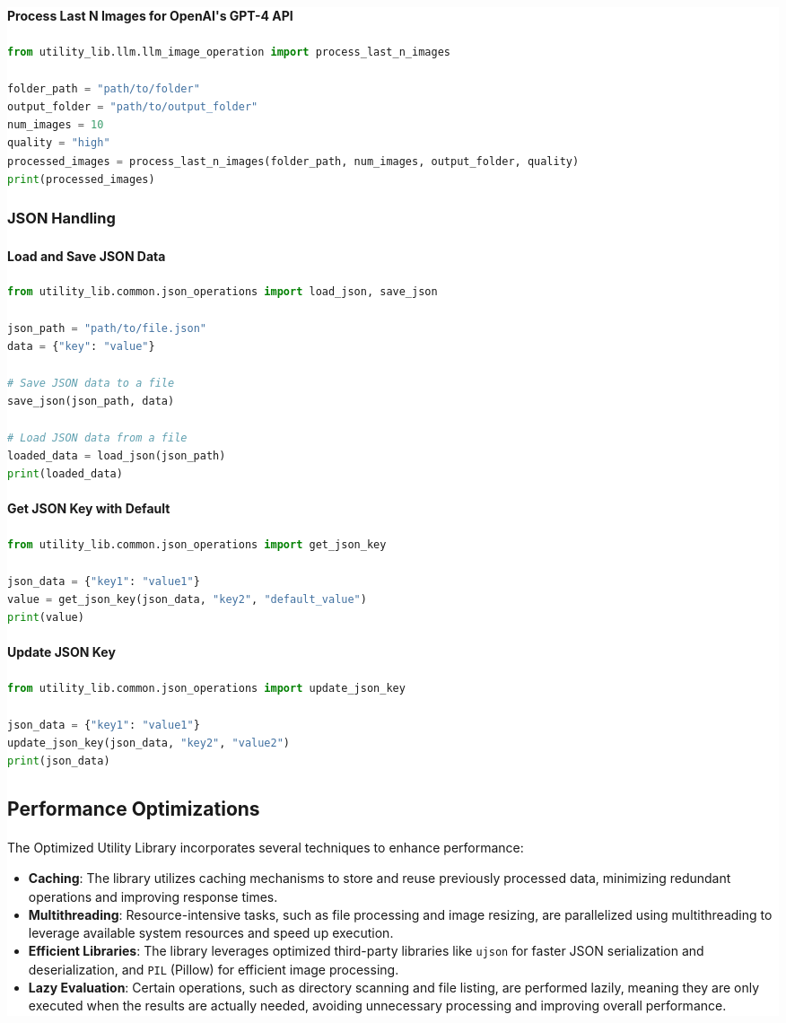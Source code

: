 #### Process Last N Images for OpenAI's GPT-4 API
```python
from utility_lib.llm.llm_image_operation import process_last_n_images

folder_path = "path/to/folder"
output_folder = "path/to/output_folder"
num_images = 10
quality = "high"
processed_images = process_last_n_images(folder_path, num_images, output_folder, quality)
print(processed_images)
```

### JSON Handling

#### Load and Save JSON Data
```python
from utility_lib.common.json_operations import load_json, save_json

json_path = "path/to/file.json"
data = {"key": "value"}

# Save JSON data to a file
save_json(json_path, data)

# Load JSON data from a file
loaded_data = load_json(json_path)
print(loaded_data)
```

#### Get JSON Key with Default
```python
from utility_lib.common.json_operations import get_json_key

json_data = {"key1": "value1"}
value = get_json_key(json_data, "key2", "default_value")
print(value)
```

#### Update JSON Key
```python
from utility_lib.common.json_operations import update_json_key

json_data = {"key1": "value1"}
update_json_key(json_data, "key2", "value2")
print(json_data)
```

## Performance Optimizations
The Optimized Utility Library incorporates several techniques to enhance performance:

- **Caching**: The library utilizes caching mechanisms to store and reuse previously processed data, minimizing redundant operations and improving response times.
- **Multithreading**: Resource-intensive tasks, such as file processing and image resizing, are parallelized using multithreading to leverage available system resources and speed up execution.
- **Efficient Libraries**: The library leverages optimized third-party libraries like `ujson` for faster JSON serialization and deserialization, and `PIL` (Pillow) for efficient image processing.
- **Lazy Evaluation**: Certain operations, such as directory scanning and file listing, are performed lazily, meaning they are only executed when the results are actually needed, avoiding unnecessary processing and improving overall performance.
